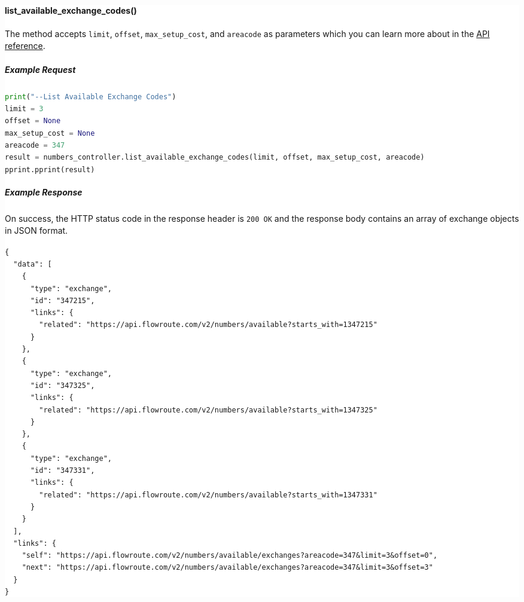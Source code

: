 #### list\_available\_exchange\_codes()

The method accepts `limit`, `offset`, `max_setup_cost`, and `areacode` as parameters which you can learn more about in the [API reference](https://developer.flowroute.com/api/numbers/v2.0/list-available-exchanges/). 

##### Example Request
```python
print("--List Available Exchange Codes")
limit = 3
offset = None
max_setup_cost = None
areacode = 347
result = numbers_controller.list_available_exchange_codes(limit, offset, max_setup_cost, areacode)
pprint.pprint(result)
```
##### Example Response

On success, the HTTP status code in the response header is `200 OK` and the response body contains an array of exchange objects in JSON format.

```
{
  "data": [
    {
      "type": "exchange",
      "id": "347215",
      "links": {
        "related": "https://api.flowroute.com/v2/numbers/available?starts_with=1347215"
      }
    },
    {
      "type": "exchange",
      "id": "347325",
      "links": {
        "related": "https://api.flowroute.com/v2/numbers/available?starts_with=1347325"
      }
    },
    {
      "type": "exchange",
      "id": "347331",
      "links": {
        "related": "https://api.flowroute.com/v2/numbers/available?starts_with=1347331"
      }
    }
  ],
  "links": {
    "self": "https://api.flowroute.com/v2/numbers/available/exchanges?areacode=347&limit=3&offset=0",
    "next": "https://api.flowroute.com/v2/numbers/available/exchanges?areacode=347&limit=3&offset=3"
  }
}
```
